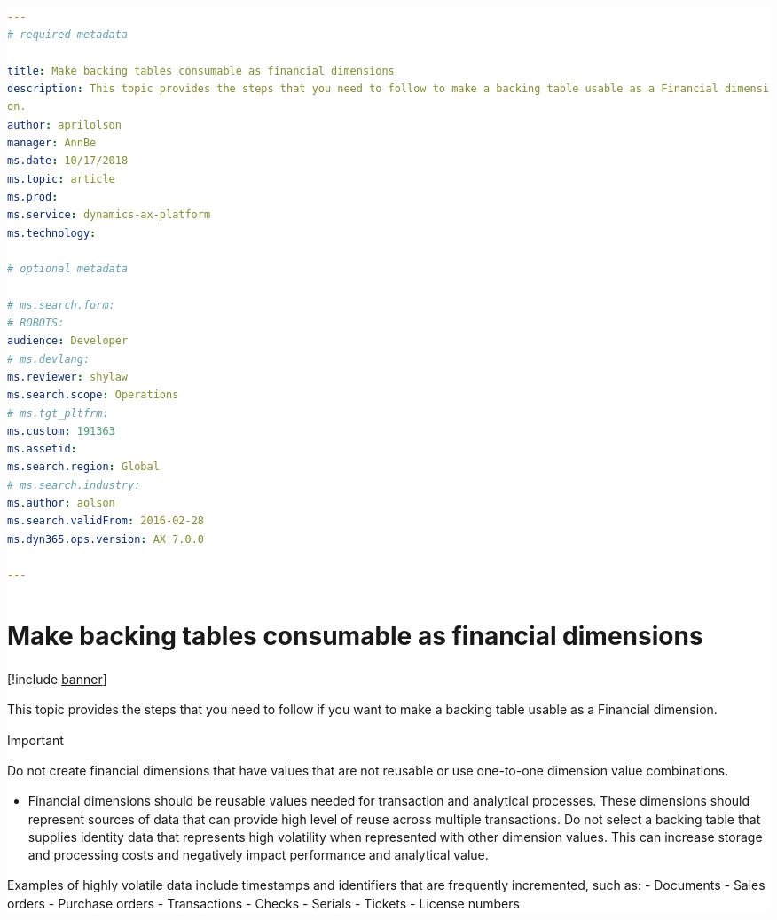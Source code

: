 ```yaml
---
# required metadata

title: Make backing tables consumable as financial dimensions
description: This topic provides the steps that you need to follow to make a backing table usable as a Financial dimension.
author: aprilolson
manager: AnnBe
ms.date: 10/17/2018
ms.topic: article
ms.prod: 
ms.service: dynamics-ax-platform
ms.technology: 

# optional metadata

# ms.search.form: 
# ROBOTS: 
audience: Developer
# ms.devlang: 
ms.reviewer: shylaw
ms.search.scope: Operations
# ms.tgt_pltfrm: 
ms.custom: 191363
ms.assetid: 
ms.search.region: Global
# ms.search.industry: 
ms.author: aolson
ms.search.validFrom: 2016-02-28
ms.dyn365.ops.version: AX 7.0.0

---
```


# Make backing tables consumable as financial dimensions

[!include [banner](../includes/banner.md)]

This topic provides the steps that you need to follow if you want to make a backing table usable as a Financial dimension.

> [!IMPORTANT]
> Do not create financial dimensions that have values that are not reusable or use one-to-one dimension value combinations. 
- 	Financial dimensions should be reusable values needed for transaction and analytical processes. These dimensions should represent sources of data that can provide high level of reuse across multiple transactions. Do not select a backing table that supplies identity data that represents high volatility when represented with other dimension values. This can increase storage and processing costs and negatively impact performance and analytical value.

Examples of highly volatile data include timestamps and identifiers that are frequently incremented, such as:
     - Documents
     - Sales orders
     - Purchase orders
     - Transactions
     - Checks
     - Serials
     - Tickets
     - License numbers 
